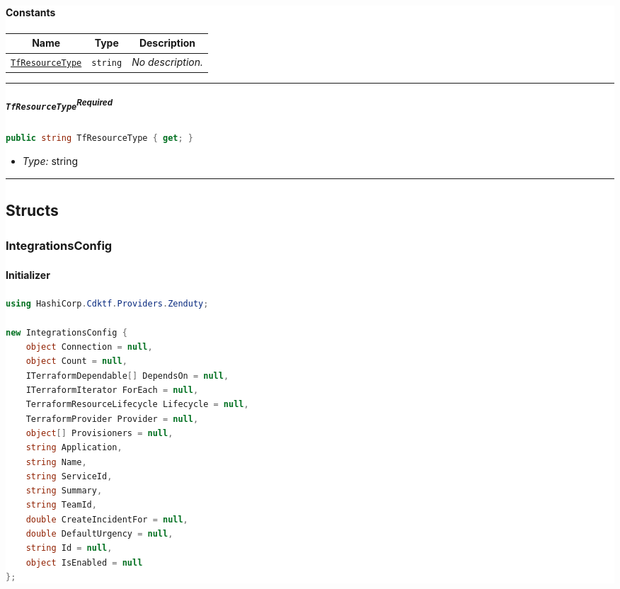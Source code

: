 #### Constants <a name="Constants" id="Constants"></a>

| **Name** | **Type** | **Description** |
| --- | --- | --- |
| <code><a href="#@skeptools/provider-zenduty.integrations.Integrations.property.tfResourceType">TfResourceType</a></code> | <code>string</code> | *No description.* |

---

##### `TfResourceType`<sup>Required</sup> <a name="TfResourceType" id="@skeptools/provider-zenduty.integrations.Integrations.property.tfResourceType"></a>

```csharp
public string TfResourceType { get; }
```

- *Type:* string

---

## Structs <a name="Structs" id="Structs"></a>

### IntegrationsConfig <a name="IntegrationsConfig" id="@skeptools/provider-zenduty.integrations.IntegrationsConfig"></a>

#### Initializer <a name="Initializer" id="@skeptools/provider-zenduty.integrations.IntegrationsConfig.Initializer"></a>

```csharp
using HashiCorp.Cdktf.Providers.Zenduty;

new IntegrationsConfig {
    object Connection = null,
    object Count = null,
    ITerraformDependable[] DependsOn = null,
    ITerraformIterator ForEach = null,
    TerraformResourceLifecycle Lifecycle = null,
    TerraformProvider Provider = null,
    object[] Provisioners = null,
    string Application,
    string Name,
    string ServiceId,
    string Summary,
    string TeamId,
    double CreateIncidentFor = null,
    double DefaultUrgency = null,
    string Id = null,
    object IsEnabled = null
};
```
